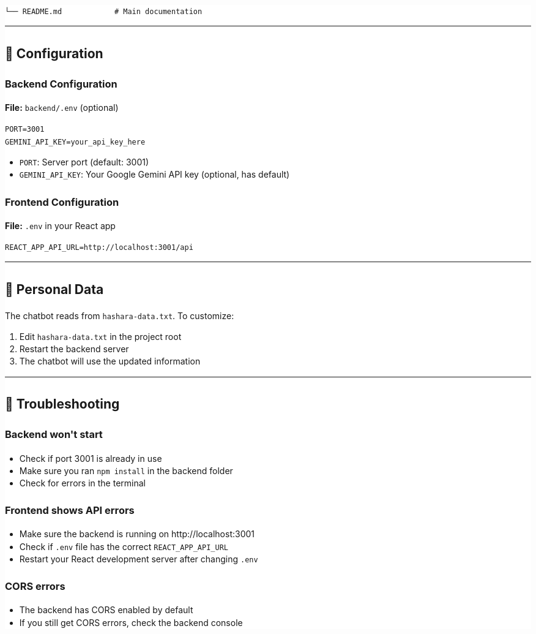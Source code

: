 ```
└── README.md            # Main documentation
```

---

## 🔧 Configuration

### Backend Configuration

**File:** `backend/.env` (optional)

```env
PORT=3001
GEMINI_API_KEY=your_api_key_here
```

- `PORT`: Server port (default: 3001)
- `GEMINI_API_KEY`: Your Google Gemini API key (optional, has default)

### Frontend Configuration

**File:** `.env` in your React app

```env
REACT_APP_API_URL=http://localhost:3001/api
```

---

## 📝 Personal Data

The chatbot reads from `hashara-data.txt`. To customize:

1. Edit `hashara-data.txt` in the project root
2. Restart the backend server
3. The chatbot will use the updated information

---

## 🐛 Troubleshooting

### Backend won't start
- Check if port 3001 is already in use
- Make sure you ran `npm install` in the backend folder
- Check for errors in the terminal

### Frontend shows API errors
- Make sure the backend is running on http://localhost:3001
- Check if `.env` file has the correct `REACT_APP_API_URL`
- Restart your React development server after changing `.env`

### CORS errors
- The backend has CORS enabled by default
- If you still get CORS errors, check the backend console
